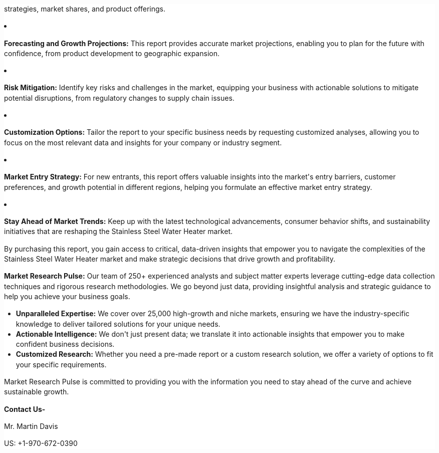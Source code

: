 strategies, market shares, and product offerings.</p></li><li><p><strong>Forecasting and Growth Projections:</strong> This report provides accurate market projections, enabling you to plan for the future with confidence, from product development to geographic expansion.</p></li><li><p><strong>Risk Mitigation:</strong> Identify key risks and challenges in the market, equipping your business with actionable solutions to mitigate potential disruptions, from regulatory changes to supply chain issues.</p></li><li><p><strong>Customization Options:</strong> Tailor the report to your specific business needs by requesting customized analyses, allowing you to focus on the most relevant data and insights for your company or industry segment.</p></li><li><p><strong>Market Entry Strategy:</strong> For new entrants, this report offers valuable insights into the market's entry barriers, customer preferences, and growth potential in different regions, helping you formulate an effective market entry strategy.</p></li><li><p><strong>Stay Ahead of Market Trends:</strong> Keep up with the latest technological advancements, consumer behavior shifts, and sustainability initiatives that are reshaping the Stainless Steel Water Heater market.</p></li></ol><p>By purchasing this report, you gain access to critical, data-driven insights that empower you to navigate the complexities of the Stainless Steel Water Heater market and make strategic decisions that drive growth and profitability.</p><p><strong>Market Research Pulse:</strong>&nbsp;Our team of 250+ experienced analysts and subject matter experts leverage cutting-edge data collection techniques and rigorous research methodologies. We go beyond just data, providing insightful analysis and strategic guidance to help you achieve your business goals.</p><ul><li><strong>Unparalleled Expertise:</strong>&nbsp;We cover over 25,000 high-growth and niche markets, ensuring we have the industry-specific knowledge to deliver tailored solutions for your unique needs.</li><li><strong>Actionable Intelligence:</strong>&nbsp;We don't just present data; we translate it into actionable insights that empower you to make confident business decisions.</li><li><strong>Customized Research:</strong>&nbsp;Whether you need a pre-made report or a custom research solution, we offer a variety of options to fit your specific requirements.</li></ul><p>Market Research Pulse is committed to providing you with the information you need to stay ahead of the curve and achieve sustainable growth.</p><p><strong>Contact Us-</strong></p><p>Mr. Martin Davis</p><p>US: +1-970-672-0390</p>
